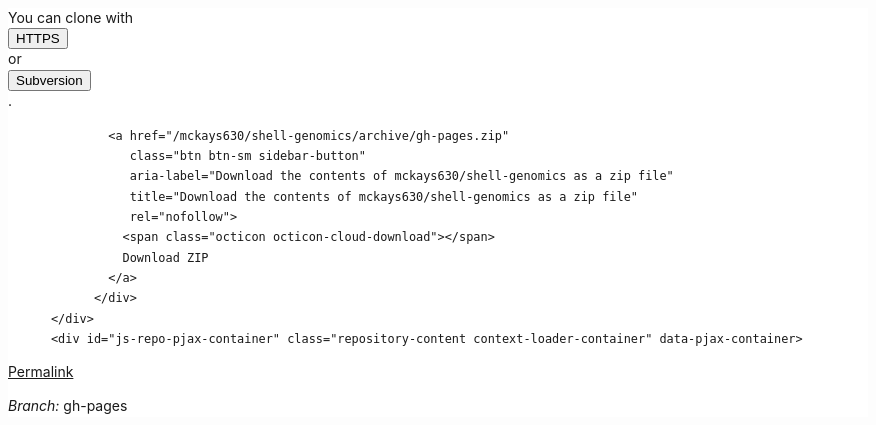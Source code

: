 

  <div class="clone-options">You can clone with
    <!-- </textarea> --><!-- '"` --><form accept-charset="UTF-8" action="/users/set_protocol?protocol_selector=http&amp;protocol_type=clone" class="inline-form js-clone-selector-form " data-form-nonce="53b25279ce6366b9a3227d9afadff71c4004566d" data-remote="true" method="post"><div style="margin:0;padding:0;display:inline"><input name="utf8" type="hidden" value="&#x2713;" /><input name="authenticity_token" type="hidden" value="hhhNN5uZbRIy8R9rz9jYS6QdufvHCpEuL02JbKw28Q1lR0B/JhxwNmziWmlf17HsflhCqUwbxDPxAPdLFKPapw==" /></div><button class="btn-link js-clone-selector" data-protocol="http" type="submit">HTTPS</button></form> or <!-- </textarea> --><!-- '"` --><form accept-charset="UTF-8" action="/users/set_protocol?protocol_selector=subversion&amp;protocol_type=clone" class="inline-form js-clone-selector-form " data-form-nonce="53b25279ce6366b9a3227d9afadff71c4004566d" data-remote="true" method="post"><div style="margin:0;padding:0;display:inline"><input name="utf8" type="hidden" value="&#x2713;" /><input name="authenticity_token" type="hidden" value="vxKkdvDgooCEPOpOwXRo95m4wHnGfVxXwKooZLRvjgl1zLVYlRh3tzMB41VMW+8MXBxBBsBcJ0XOlTaDD9ZjrA==" /></div><button class="btn-link js-clone-selector" data-protocol="subversion" type="submit">Subversion</button></form>.
    <a href="https://help.github.com/articles/which-remote-url-should-i-use" class="help tooltipped tooltipped-n" aria-label="Get help on which URL is right for you.">
      <span class="octicon octicon-question"></span>
    </a>
  </div>

                  <a href="/mckays630/shell-genomics/archive/gh-pages.zip"
                     class="btn btn-sm sidebar-button"
                     aria-label="Download the contents of mckays630/shell-genomics as a zip file"
                     title="Download the contents of mckays630/shell-genomics as a zip file"
                     rel="nofollow">
                    <span class="octicon octicon-cloud-download"></span>
                    Download ZIP
                  </a>
                </div>
          </div>
          <div id="js-repo-pjax-container" class="repository-content context-loader-container" data-pjax-container>

            

<a href="/mckays630/shell-genomics/blob/f53be96dc0043f51e2f69e6312e9cfd284e78bfe/lessons/01_the_filesystem.md" class="hidden js-permalink-shortcut" data-hotkey="y">Permalink</a>



  <div class="file-navigation js-zeroclipboard-container">
    
<div class="select-menu js-menu-container js-select-menu left">
  <span class="btn btn-sm select-menu-button js-menu-target css-truncate" data-hotkey="w"
    data-ref="gh-pages"
    title="gh-pages"
    role="button" aria-label="Switch branches or tags" tabindex="0" aria-haspopup="true">
    <i>Branch:</i>
    <span class="js-select-button css-truncate-target">gh-pages</span>
  </span>

  <div class="select-menu-modal-holder js-menu-content js-navigation-container" data-pjax aria-hidden="true">
